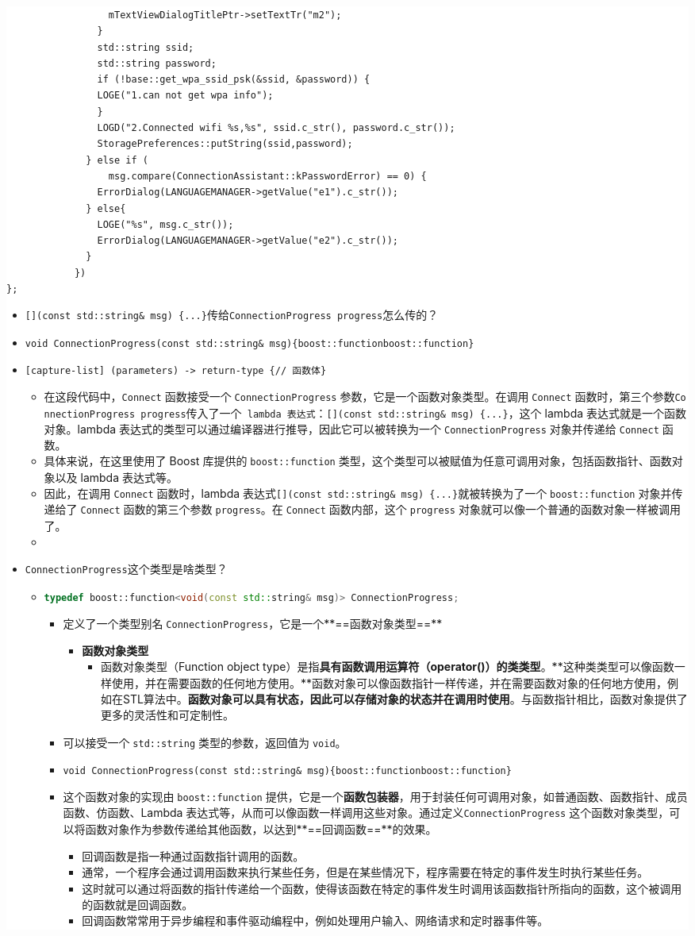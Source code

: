   ~~~
                    mTextViewDialogTitlePtr->setTextTr("m2");
                  }
                  std::string ssid;
                  std::string password;
                  if (!base::get_wpa_ssid_psk(&ssid, &password)) {
                  LOGE("1.can not get wpa info");
                  }
                  LOGD("2.Connected wifi %s,%s", ssid.c_str(), password.c_str());
                  StoragePreferences::putString(ssid,password);
                } else if (
                    msg.compare(ConnectionAssistant::kPasswordError) == 0) {
                  ErrorDialog(LANGUAGEMANAGER->getValue("e1").c_str());
                } else{
                  LOGE("%s", msg.c_str());
                  ErrorDialog(LANGUAGEMANAGER->getValue("e2").c_str());
                }
              })
  };
  ~~~

* `[](const std::string& msg) {...}`传给`ConnectionProgress progress`怎么传的？

* `void ConnectionProgress(const std::string& msg){boost::functionboost::function}`

* `[capture-list] (parameters) -> return-type {// 函数体}`

  * 在这段代码中，`Connect` 函数接受一个 `ConnectionProgress` 参数，它是一个函数对象类型。在调用 `Connect` 函数时，第三个参数`ConnectionProgress progress`传入了一个` lambda 表达式`：`[](const std::string& msg) {...}`，这个 lambda 表达式就是一个函数对象。lambda 表达式的类型可以通过编译器进行推导，因此它可以被转换为一个 `ConnectionProgress` 对象并传递给 `Connect` 函数。
  * 具体来说，在这里使用了 Boost 库提供的 `boost::function` 类型，这个类型可以被赋值为任意可调用对象，包括函数指针、函数对象以及 lambda 表达式等。
  * 因此，在调用 `Connect` 函数时，lambda 表达式`[](const std::string& msg) {...}`就被转换为了一个 `boost::function` 对象并传递给了 `Connect` 函数的第三个参数 `progress`。在 `Connect` 函数内部，这个 `progress` 对象就可以像一个普通的函数对象一样被调用了。
  * 

* `ConnectionProgress`这个类型是啥类型？

  * ~~~C++
    typedef boost::function<void(const std::string& msg)> ConnectionProgress;
    ~~~

    * 定义了一个类型别名 `ConnectionProgress`，它是一个**==函数对象类型==**

      * **函数对象类型**
        * 函数对象类型（Function object type）是指**具有函数调用运算符（operator()）的类类型**。**这种类类型可以像函数一样使用，并在需要函数的任何地方使用。**函数对象可以像函数指针一样传递，并在需要函数对象的任何地方使用，例如在STL算法中。**函数对象可以具有状态，因此可以存储对象的状态并在调用时使用**。与函数指针相比，函数对象提供了更多的灵活性和可定制性。

    * 可以接受一个 `std::string` 类型的参数，返回值为 `void`。

    * `void ConnectionProgress(const std::string& msg){boost::functionboost::function}`

    * 这个函数对象的实现由 `boost::function` 提供，它是一个**函数包装器**，用于封装任何可调用对象，如普通函数、函数指针、成员函数、仿函数、Lambda 表达式等，从而可以像函数一样调用这些对象。通过定义`ConnectionProgress` 这个函数对象类型，可以将函数对象作为参数传递给其他函数，以达到**==回调函数==**的效果。

      * 回调函数是指一种通过函数指针调用的函数。
      * 通常，一个程序会通过调用函数来执行某些任务，但是在某些情况下，程序需要在特定的事件发生时执行某些任务。
      * 这时就可以通过将函数的指针传递给一个函数，使得该函数在特定的事件发生时调用该函数指针所指向的函数，这个被调用的函数就是回调函数。
      * 回调函数常常用于异步编程和事件驱动编程中，例如处理用户输入、网络请求和定时器事件等。
    